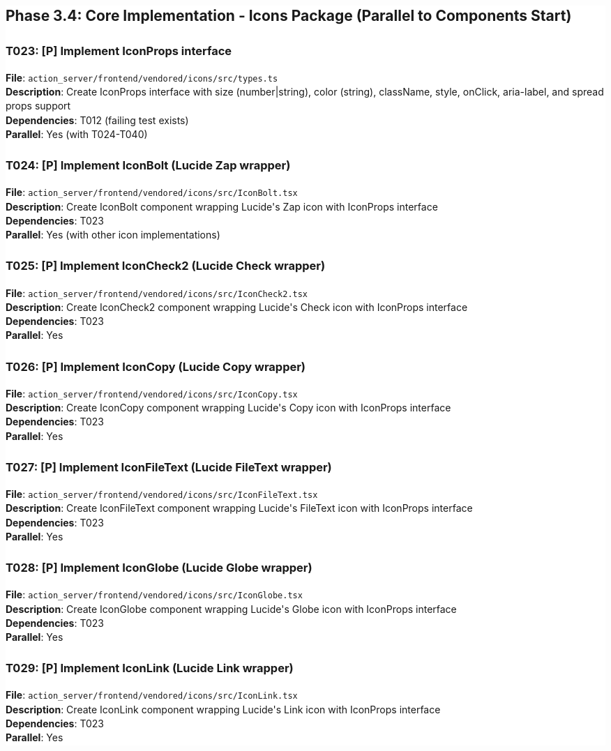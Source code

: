 
## Phase 3.4: Core Implementation - Icons Package (Parallel to Components Start)

### T023: [P] Implement IconProps interface
**File**: `action_server/frontend/vendored/icons/src/types.ts`  
**Description**: Create IconProps interface with size (number|string), color (string), className, style, onClick, aria-label, and spread props support  
**Dependencies**: T012 (failing test exists)  
**Parallel**: Yes (with T024-T040)

### T024: [P] Implement IconBolt (Lucide Zap wrapper)
**File**: `action_server/frontend/vendored/icons/src/IconBolt.tsx`  
**Description**: Create IconBolt component wrapping Lucide's Zap icon with IconProps interface  
**Dependencies**: T023  
**Parallel**: Yes (with other icon implementations)

### T025: [P] Implement IconCheck2 (Lucide Check wrapper)
**File**: `action_server/frontend/vendored/icons/src/IconCheck2.tsx`  
**Description**: Create IconCheck2 component wrapping Lucide's Check icon with IconProps interface  
**Dependencies**: T023  
**Parallel**: Yes

### T026: [P] Implement IconCopy (Lucide Copy wrapper)
**File**: `action_server/frontend/vendored/icons/src/IconCopy.tsx`  
**Description**: Create IconCopy component wrapping Lucide's Copy icon with IconProps interface  
**Dependencies**: T023  
**Parallel**: Yes

### T027: [P] Implement IconFileText (Lucide FileText wrapper)
**File**: `action_server/frontend/vendored/icons/src/IconFileText.tsx`  
**Description**: Create IconFileText component wrapping Lucide's FileText icon with IconProps interface  
**Dependencies**: T023  
**Parallel**: Yes

### T028: [P] Implement IconGlobe (Lucide Globe wrapper)
**File**: `action_server/frontend/vendored/icons/src/IconGlobe.tsx`  
**Description**: Create IconGlobe component wrapping Lucide's Globe icon with IconProps interface  
**Dependencies**: T023  
**Parallel**: Yes

### T029: [P] Implement IconLink (Lucide Link wrapper)
**File**: `action_server/frontend/vendored/icons/src/IconLink.tsx`  
**Description**: Create IconLink component wrapping Lucide's Link icon with IconProps interface  
**Dependencies**: T023  
**Parallel**: Yes
